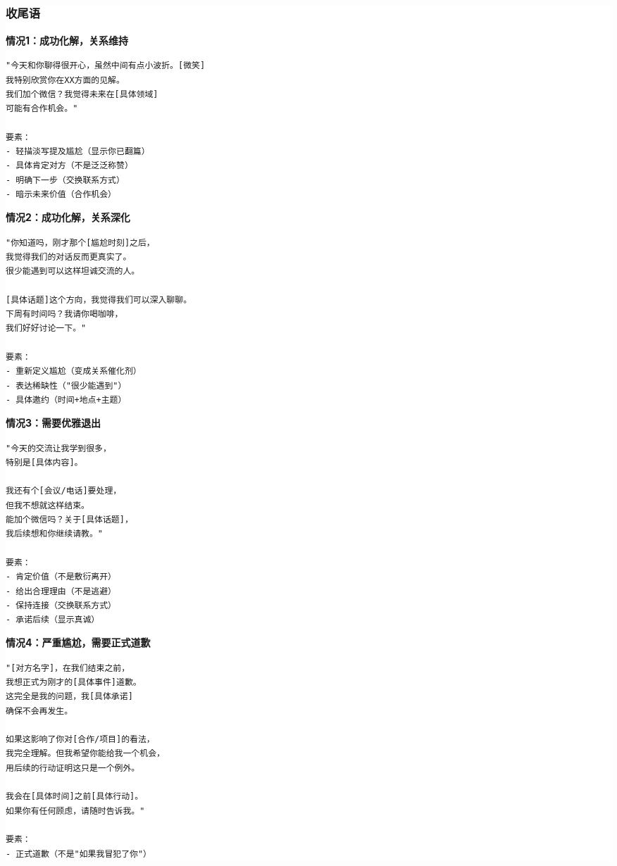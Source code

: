 
### 收尾语

**情况1：成功化解，关系维持**
```
"今天和你聊得很开心，虽然中间有点小波折。[微笑]
我特别欣赏你在XX方面的见解。
我们加个微信？我觉得未来在[具体领域]
可能有合作机会。"

要素：
- 轻描淡写提及尴尬（显示你已翻篇）
- 具体肯定对方（不是泛泛称赞）
- 明确下一步（交换联系方式）
- 暗示未来价值（合作机会）
```

**情况2：成功化解，关系深化**
```
"你知道吗，刚才那个[尴尬时刻]之后，
我觉得我们的对话反而更真实了。
很少能遇到可以这样坦诚交流的人。

[具体话题]这个方向，我觉得我们可以深入聊聊。
下周有时间吗？我请你喝咖啡，
我们好好讨论一下。"

要素：
- 重新定义尴尬（变成关系催化剂）
- 表达稀缺性（"很少能遇到"）
- 具体邀约（时间+地点+主题）
```

**情况3：需要优雅退出**
```
"今天的交流让我学到很多，
特别是[具体内容]。

我还有个[会议/电话]要处理，
但我不想就这样结束。
能加个微信吗？关于[具体话题]，
我后续想和你继续请教。"

要素：
- 肯定价值（不是敷衍离开）
- 给出合理理由（不是逃避）
- 保持连接（交换联系方式）
- 承诺后续（显示真诚）
```

**情况4：严重尴尬，需要正式道歉**
```
"[对方名字]，在我们结束之前，
我想正式为刚才的[具体事件]道歉。
这完全是我的问题，我[具体承诺]
确保不会再发生。

如果这影响了你对[合作/项目]的看法，
我完全理解。但我希望你能给我一个机会，
用后续的行动证明这只是一个例外。

我会在[具体时间]之前[具体行动]。
如果你有任何顾虑，请随时告诉我。"

要素：
- 正式道歉（不是"如果我冒犯了你"）
```